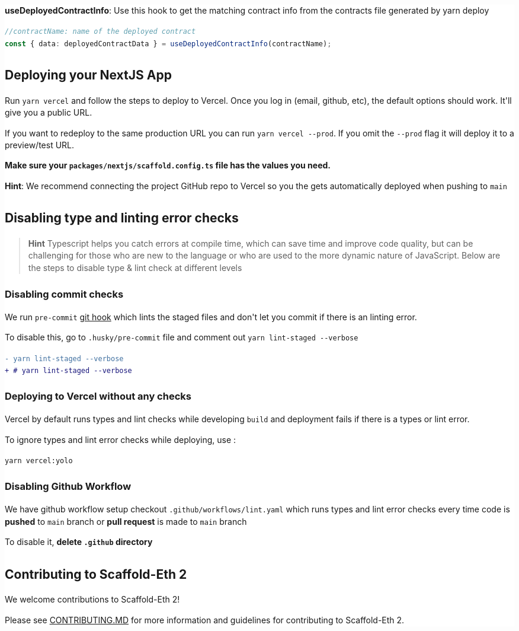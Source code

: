   **useDeployedContractInfo**:
  Use this hook to get the matching contract info from the contracts file generated by yarn deploy

  ```ts
  //contractName: name of the deployed contract
  const { data: deployedContractData } = useDeployedContractInfo(contractName);
  ```

## Deploying your NextJS App

Run `yarn vercel` and follow the steps to deploy to Vercel. Once you log in (email, github, etc), the default options should work. It'll give you a public URL.

If you want to redeploy to the same production URL you can run `yarn vercel --prod`. If you omit the `--prod` flag it will deploy it to a preview/test URL.

**Make sure your `packages/nextjs/scaffold.config.ts` file has the values you need.**

**Hint**: We recommend connecting the project GitHub repo to Vercel so you the gets automatically deployed when pushing to `main`

## Disabling type and linting error checks

> **Hint**
> Typescript helps you catch errors at compile time, which can save time and improve code quality, but can be challenging for those who are new to the language or who are used to the more dynamic nature of JavaScript. Below are the steps to disable type & lint check at different levels

### Disabling commit checks

We run `pre-commit` [git hook](https://git-scm.com/book/en/v2/Customizing-Git-Git-Hooks) which lints the staged files and don't let you commit if there is an linting error.

To disable this, go to `.husky/pre-commit` file and comment out `yarn lint-staged --verbose`

```diff
- yarn lint-staged --verbose
+ # yarn lint-staged --verbose
```

### Deploying to Vercel without any checks

Vercel by default runs types and lint checks while developing `build` and deployment fails if there is a types or lint error.

To ignore types and lint error checks while deploying, use :

```shell
yarn vercel:yolo
```

### Disabling Github Workflow

We have github workflow setup checkout `.github/workflows/lint.yaml` which runs types and lint error checks every time code is **pushed** to `main` branch or **pull request** is made to `main` branch

To disable it, **delete `.github` directory**

## Contributing to Scaffold-Eth 2

We welcome contributions to Scaffold-Eth 2!

Please see [CONTRIBUTING.MD](https://github.com/scaffold-eth/se-2/blob/master/CONTRIBUTING.md) for more information and guidelines for contributing to Scaffold-Eth 2.
